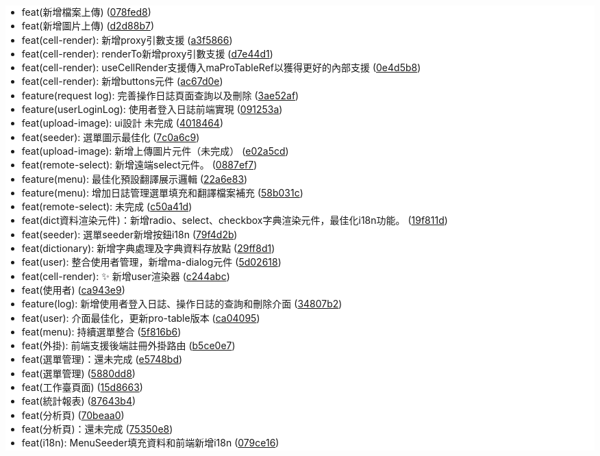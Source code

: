 - feat(新增檔案上傳) ([078fed8](https://github.com/mineadmin/mineadmin/commit/078fed86719484f169419b9a8eb52669677fcfda))
- feat(新增圖片上傳) ([d2d88b7](https://github.com/mineadmin/mineadmin/commit/d2d88b722c73bd01fb6406a5248a4e45c16eb541))
- feat(cell-render): 新增proxy引數支援 ([a3f5866](https://github.com/mineadmin/mineadmin/commit/a3f58668c9ad2b15ada971bbc6caf2dd7e08bfec))
- feat(cell-render): renderTo新增proxy引數支援 ([d7e44d1](https://github.com/mineadmin/mineadmin/commit/d7e44d1e1c80ea8c1b0d25f3d83b5a31cce51142))
- feat(cell-render): useCellRender支援傳入maProTableRef以獲得更好的內部支援 ([0e4d5b8](https://github.com/mineadmin/mineadmin/commit/0e4d5b8483cd4ad9f078699bbf15ebcab9e9c8dc))
- feat(cell-render): 新增buttons元件 ([ac67d0e](https://github.com/mineadmin/mineadmin/commit/ac67d0e21738d6dd1fd0b6d4b23cc6b0d92f2578))
- feature(request log): 完善操作日誌頁面查詢以及刪除 ([3ae52af](https://github.com/mineadmin/mineadmin/commit/3ae52af33d77aaf1f2cf4e2a98e45c0634386e3f))
- feature(userLoginLog): 使用者登入日誌前端實現 ([091253a](https://github.com/mineadmin/mineadmin/commit/091253ab1676e3753ca787fdfb71d856c8804097))
- feat(upload-image): ui設計 未完成 ([4018464](https://github.com/mineadmin/mineadmin/commit/401846432e21daa8b392b5891e9455835fb56b1c))
- feat(seeder): 選單圖示最佳化 ([7c0a6c9](https://github.com/mineadmin/mineadmin/commit/7c0a6c93bf27fdea5417ee5550d43d7e0425dfea))
- feat(upload-image): 新增上傳圖片元件（未完成） ([e02a5cd](https://github.com/mineadmin/mineadmin/commit/e02a5cd15414c31ced7f84c5d7b21e781f5bafff))
- feat(remote-select): 新增遠端select元件。 ([0887ef7](https://github.com/mineadmin/mineadmin/commit/0887ef77740883ab77b0cb78040bbabb77997f34))
- feature(menu): 最佳化預設翻譯展示邏輯 ([22a6e83](https://github.com/mineadmin/mineadmin/commit/22a6e8341d859fa117bb5720d511a6999503499c))
- feature(menu): 增加日誌管理選單填充和翻譯檔案補充 ([58b031c](https://github.com/mineadmin/mineadmin/commit/58b031c3cf55257b2cde25abbe8caae0d545d9a3))
- feat(remote-select): 未完成 ([c50a41d](https://github.com/mineadmin/mineadmin/commit/c50a41d77620b3b464930029171c7e891ccfea02))
- feat(dict資料渲染元件)：新增radio、select、checkbox字典渲染元件，最佳化i18n功能。 ([19f811d](https://github.com/mineadmin/mineadmin/commit/19f811d505872e66e79814b28e2c3c986ba6267d))
- feat(seeder): 選單seeder新增按鈕i18n ([79f4d2b](https://github.com/mineadmin/mineadmin/commit/79f4d2b668c7a6b60d2d2f856699f0207f98882e))
- feat(dictionary): 新增字典處理及字典資料存放點 ([29ff8d1](https://github.com/mineadmin/mineadmin/commit/29ff8d174a26538ec8434c82e96be9c036fb2d70))
- feat(user): 整合使用者管理，新增ma-dialog元件 ([5d02618](https://github.com/mineadmin/mineadmin/commit/5d02618eb97391d05c4d9cb6f85d0050f48e9964))
- feat(cell-render): ✨ 新增user渲染器 ([c244abc](https://github.com/mineadmin/mineadmin/commit/c244abcdb480ff271d640aabba176a0857ce6626))
- feat(使用者) ([ca943e9](https://github.com/mineadmin/mineadmin/commit/ca943e92c4f690c03776871df2ebc9378133e7fb))
- feature(log): 新增使用者登入日誌、操作日誌的查詢和刪除介面 ([34807b2](https://github.com/mineadmin/mineadmin/commit/34807b2fc21320e1d3ebfb4dc2809103c7a26a2b))
- feat(user): 介面最佳化，更新pro-table版本 ([ca04095](https://github.com/mineadmin/mineadmin/commit/ca040952bc22ef160a3f95c5edfc6433b12a33e4))
- feat(menu): 持續選單整合 ([5f816b6](https://github.com/mineadmin/mineadmin/commit/5f816b60d1948f939de12deafc95588c12b1e60d))
- feat(外掛): 前端支援後端註冊外掛路由 ([b5ce0e7](https://github.com/mineadmin/mineadmin/commit/b5ce0e7c7eae30d7a3755fcbfc82e9d4c743a282))
- feat(選單管理)：還未完成 ([e5748bd](https://github.com/mineadmin/mineadmin/commit/e5748bd2fc7ebee512085564da511dc0c5145058))
- feat(選單管理) ([5880dd8](https://github.com/mineadmin/mineadmin/commit/5880dd8f41763f047961b89015c8cd124f6fe09a))
- feat(工作臺頁面) ([15d8663](https://github.com/mineadmin/mineadmin/commit/15d8663affc3e816aaea9420b234e42cc2e303c3))
- feat(統計報表) ([87643b4](https://github.com/mineadmin/mineadmin/commit/87643b49e75aabb3a554ff3562e53c7c739cf2da))
- feat(分析頁) ([70beaa0](https://github.com/mineadmin/mineadmin/commit/70beaa003e54ead71738e6de94a9593f88ee4945))
- feat(分析頁)：還未完成 ([75350e8](https://github.com/mineadmin/mineadmin/commit/75350e8fa1198e677b5c6aca307b4ebef9a8429f))
- feat(i18n): MenuSeeder填充資料和前端新增i18n ([079ce16](https://github.com/mineadmin/mineadmin/commit/079ce168ff1966e108e042ae0627c01129685c09))